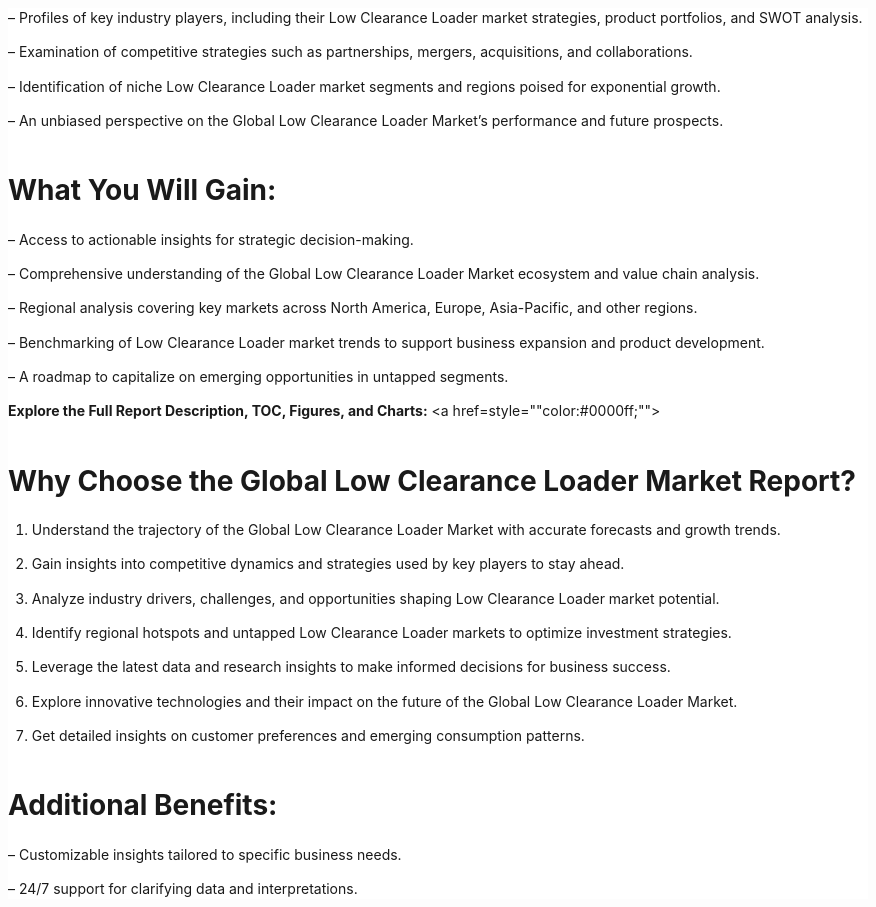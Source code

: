 – Profiles of key industry players, including their Low Clearance Loader market strategies, product portfolios, and SWOT analysis.

– Examination of competitive strategies such as partnerships, mergers, acquisitions, and collaborations.

– Identification of niche Low Clearance Loader market segments and regions poised for exponential growth.

– An unbiased perspective on the Global Low Clearance Loader Market’s performance and future prospects.

# <strong>What You Will Gain:</strong>

– Access to actionable insights for strategic decision-making.

– Comprehensive understanding of the Global Low Clearance Loader Market ecosystem and value chain analysis.

– Regional analysis covering key markets across North America, Europe, Asia-Pacific, and other regions.

– Benchmarking of Low Clearance Loader market trends to support business expansion and product development.

– A roadmap to capitalize on emerging opportunities in untapped segments.

<strong>Explore the Full Report Description, TOC, Figures, and Charts:</strong>
<a href=style=""color:#0000ff;""></a>

# <strong>Why Choose the Global Low Clearance Loader Market Report?</strong>

1. Understand the trajectory of the Global Low Clearance Loader Market with accurate forecasts and growth trends.

2. Gain insights into competitive dynamics and strategies used by key players to stay ahead.

3. Analyze industry drivers, challenges, and opportunities shaping Low Clearance Loader market potential.

4. Identify regional hotspots and untapped Low Clearance Loader markets to optimize investment strategies.

5. Leverage the latest data and research insights to make informed decisions for business success.

6. Explore innovative technologies and their impact on the future of the Global Low Clearance Loader Market.

7. Get detailed insights on customer preferences and emerging consumption patterns.

# <strong>Additional Benefits:</strong>

– Customizable insights tailored to specific business needs.

– 24/7 support for clarifying data and interpretations.
